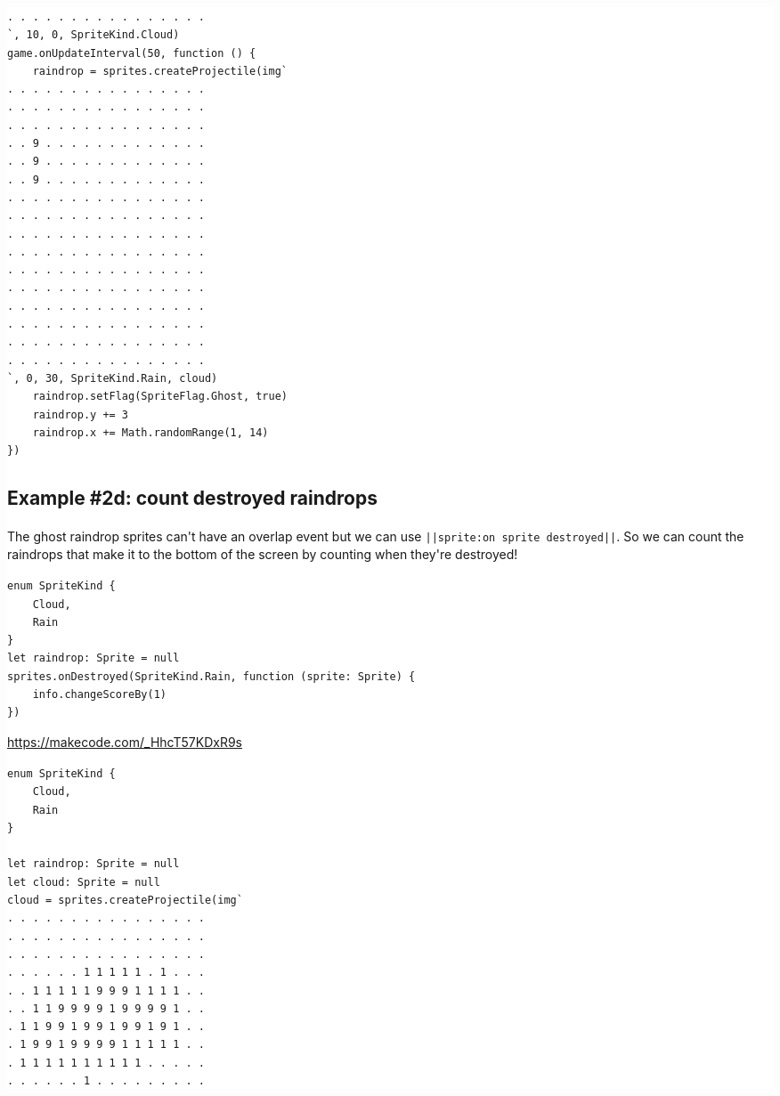 ```blocks
. . . . . . . . . . . . . . . . 
`, 10, 0, SpriteKind.Cloud)
game.onUpdateInterval(50, function () {
    raindrop = sprites.createProjectile(img`
. . . . . . . . . . . . . . . . 
. . . . . . . . . . . . . . . . 
. . . . . . . . . . . . . . . . 
. . 9 . . . . . . . . . . . . . 
. . 9 . . . . . . . . . . . . . 
. . 9 . . . . . . . . . . . . . 
. . . . . . . . . . . . . . . . 
. . . . . . . . . . . . . . . . 
. . . . . . . . . . . . . . . . 
. . . . . . . . . . . . . . . . 
. . . . . . . . . . . . . . . . 
. . . . . . . . . . . . . . . . 
. . . . . . . . . . . . . . . . 
. . . . . . . . . . . . . . . . 
. . . . . . . . . . . . . . . . 
. . . . . . . . . . . . . . . . 
`, 0, 30, SpriteKind.Rain, cloud)
    raindrop.setFlag(SpriteFlag.Ghost, true)
    raindrop.y += 3
    raindrop.x += Math.randomRange(1, 14)
})
```

## Example #2d: count destroyed raindrops

The ghost raindrop sprites can't have an overlap event but we can use ``||sprite:on sprite destroyed||``. So we can count the raindrops that make it to the bottom of the screen by counting when they're destroyed!

```block
enum SpriteKind {
    Cloud,
    Rain
}
let raindrop: Sprite = null
sprites.onDestroyed(SpriteKind.Rain, function (sprite: Sprite) {
    info.changeScoreBy(1)
})
```

https://makecode.com/_HhcT57KDxR9s

```blocks
enum SpriteKind {
    Cloud,
    Rain
}

let raindrop: Sprite = null
let cloud: Sprite = null
cloud = sprites.createProjectile(img`
. . . . . . . . . . . . . . . . 
. . . . . . . . . . . . . . . . 
. . . . . . . . . . . . . . . . 
. . . . . . 1 1 1 1 1 . 1 . . . 
. . 1 1 1 1 1 9 9 9 1 1 1 1 . . 
. . 1 1 9 9 9 9 1 9 9 9 9 1 . . 
. 1 1 9 9 1 9 9 1 9 9 1 9 1 . . 
. 1 9 9 1 9 9 9 9 1 1 1 1 1 . . 
. 1 1 1 1 1 1 1 1 1 1 . . . . . 
. . . . . . 1 . . . . . . . . . 
```